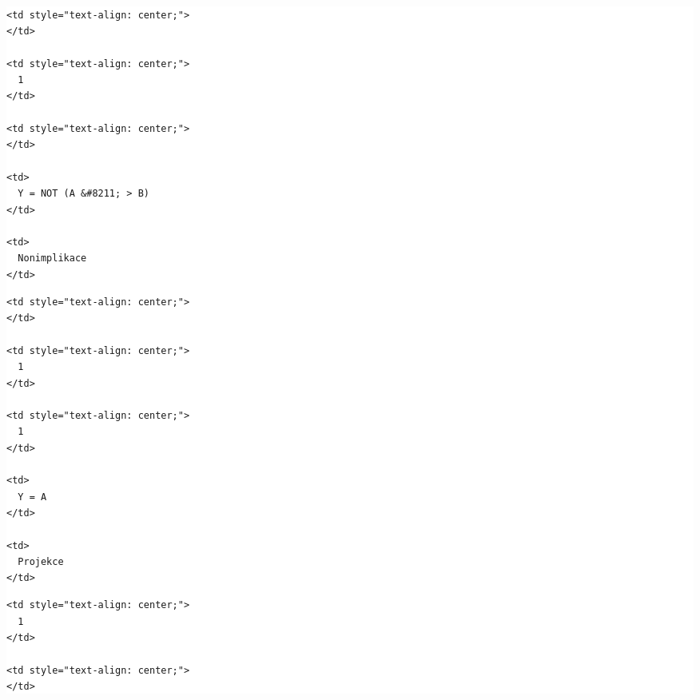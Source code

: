   <tr>
    <td style="text-align: center;">
    </td>
    
    <td style="text-align: center;">
    </td>
    
    <td style="text-align: center;">
      1
    </td>
    
    <td style="text-align: center;">
    </td>
    
    <td>
      Y = NOT (A &#8211; > B)
    </td>
    
    <td>
      Nonimplikace
    </td>
  </tr>
  
  <tr>
    <td style="text-align: center;">
    </td>
    
    <td style="text-align: center;">
    </td>
    
    <td style="text-align: center;">
      1
    </td>
    
    <td style="text-align: center;">
      1
    </td>
    
    <td>
      Y = A
    </td>
    
    <td>
      Projekce
    </td>
  </tr>
  
  <tr>
    <td style="text-align: center;">
    </td>
    
    <td style="text-align: center;">
      1
    </td>
    
    <td style="text-align: center;">
    </td>
    